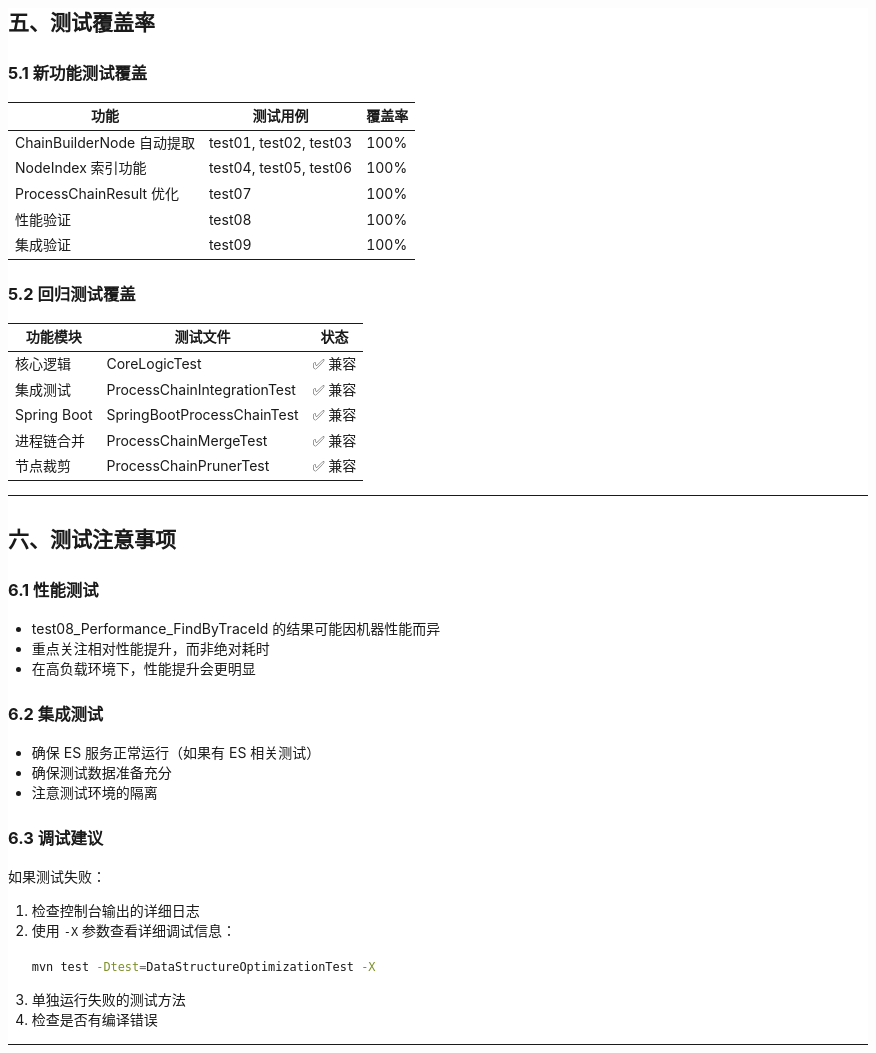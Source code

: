 
## 五、测试覆盖率

### 5.1 新功能测试覆盖

| 功能 | 测试用例 | 覆盖率 |
|------|---------|--------|
| ChainBuilderNode 自动提取 | test01, test02, test03 | 100% |
| NodeIndex 索引功能 | test04, test05, test06 | 100% |
| ProcessChainResult 优化 | test07 | 100% |
| 性能验证 | test08 | 100% |
| 集成验证 | test09 | 100% |

### 5.2 回归测试覆盖

| 功能模块 | 测试文件 | 状态 |
|---------|---------|------|
| 核心逻辑 | CoreLogicTest | ✅ 兼容 |
| 集成测试 | ProcessChainIntegrationTest | ✅ 兼容 |
| Spring Boot | SpringBootProcessChainTest | ✅ 兼容 |
| 进程链合并 | ProcessChainMergeTest | ✅ 兼容 |
| 节点裁剪 | ProcessChainPrunerTest | ✅ 兼容 |

---

## 六、测试注意事项

### 6.1 性能测试

- test08_Performance_FindByTraceId 的结果可能因机器性能而异
- 重点关注相对性能提升，而非绝对耗时
- 在高负载环境下，性能提升会更明显

### 6.2 集成测试

- 确保 ES 服务正常运行（如果有 ES 相关测试）
- 确保测试数据准备充分
- 注意测试环境的隔离

### 6.3 调试建议

如果测试失败：

1. 检查控制台输出的详细日志
2. 使用 `-X` 参数查看详细调试信息：
   ```bash
   mvn test -Dtest=DataStructureOptimizationTest -X
   ```
3. 单独运行失败的测试方法
4. 检查是否有编译错误

---